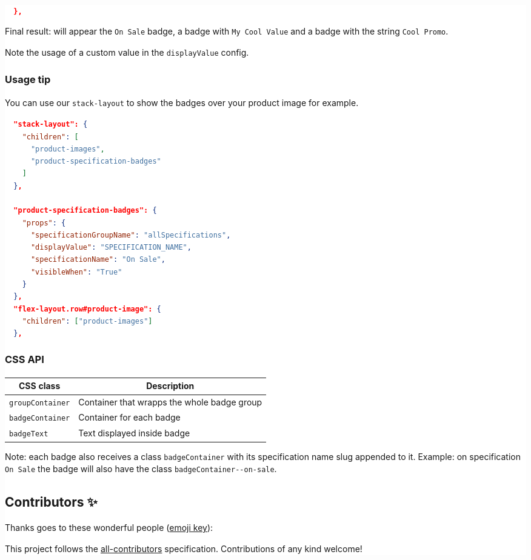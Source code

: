 ```json
  },
```

Final result: will appear the `On Sale` badge, a badge with `My Cool Value` and a badge with the string `Cool Promo`.

Note the usage of a custom value in the `displayValue` config.

### Usage tip

You can use our `stack-layout` to show the badges over your product image for example.

```json
  "stack-layout": {
    "children": [
      "product-images",
      "product-specification-badges"
    ]
  },

  "product-specification-badges": {
    "props": {
      "specificationGroupName": "allSpecifications",
      "displayValue": "SPECIFICATION_NAME",
      "specificationName": "On Sale",
      "visibleWhen": "True"
    }
  },
  "flex-layout.row#product-image": {
    "children": ["product-images"]
  },
```

### CSS API

| CSS class        | Description                                 |
| ---------------- | ------------------------------------------- |
| `groupContainer` | Container that wrapps the whole badge group |
| `badgeContainer` | Container for each badge                    |
| `badgeText`      | Text displayed inside badge                 |

Note: each badge also receives a class `badgeContainer` with its specification name slug appended to it.
Example: on specification `On Sale` the badge will also have the class `badgeContainer--on-sale`.

## Contributors ✨

Thanks goes to these wonderful people ([emoji key](https://allcontributors.org/docs/en/emoji-key)):








This project follows the [all-contributors](https://github.com/all-contributors/all-contributors) specification. Contributions of any kind welcome!